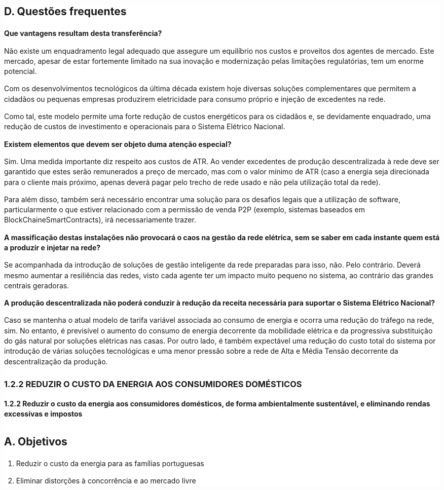 ## D. Questões frequentes

**Que vantagens resultam desta transferência?**

Não existe um enquadramento legal adequado que assegure um equilíbrio nos custos e proveitos dos agentes de mercado. Este mercado, apesar de estar fortemente limitado na sua inovação e modernização pelas limitações regulatórias, tem um enorme potencial.

Com os desenvolvimentos tecnológicos da última década existem hoje diversas soluções complementares que permitem a cidadãos ou pequenas empresas produzirem eletricidade para consumo próprio e injeção de excedentes na rede.

Como tal, este modelo permite uma forte redução de custos energéticos para os cidadãos e, se devidamente enquadrado, uma redução de custos de investimento e operacionais para o Sistema Elétrico Nacional.

**Existem elementos que devem ser objeto duma atenção especial?**

Sim. Uma medida importante diz respeito aos custos de ATR. Ao vender excedentes de produção descentralizada à rede deve ser garantido que estes serão remunerados a preço de mercado, mas com o valor mínimo de ATR (caso a energia seja direcionada para o cliente mais próximo, apenas deverá pagar pelo trecho de rede usado e não pela utilização total da rede).

Para além disso, também será necessário encontrar uma solução para os desafios legais que a utilização de software, particularmente o que estiver relacionado com a permissão de venda P2P (exemplo, sistemas baseados em BlockChaineSmartContracts), irá necessariamente trazer.

**A massificação destas instalações não provocará o caos na gestão da rede elétrica, sem se saber em cada instante quem está a produzir e injetar na rede?**

Se acompanhada da introdução de soluções de gestão inteligente da rede preparadas para isso, não. Pelo contrário. Deverá mesmo aumentar a resiliência das redes, visto cada agente ter um impacto muito pequeno no sistema, ao contrário das grandes centrais geradoras.

**A produção descentralizada não poderá conduzir à redução da receita necessária para suportar o Sistema Elétrico Nacional?**

Caso se mantenha o atual modelo de tarifa variável associada ao consumo de energia e ocorra uma redução do tráfego na rede, sim. No entanto, é previsível o aumento do consumo de energia decorrente da mobilidade elétrica e da progressiva substituição do gás natural por soluções elétricas nas casas. Por outro lado, é também expectável uma redução do custo total do sistema por introdução de várias soluções tecnológicas e uma menor pressão sobre a rede de Alta e Média Tensão decorrente da descentralização da produção.

### **1.2.2 REDUZIR O CUSTO DA ENERGIA AOS CONSUMIDORES DOMÉSTICOS**

**1.2.2 Reduzir o custo da energia aos consumidores domésticos, de forma ambientalmente sustentável, e eliminando rendas excessivas e impostos**

## A. Objetivos

1. Reduzir o custo da energia para as famílias portuguesas

2.  Eliminar distorções à concorrência e ao mercado livre
